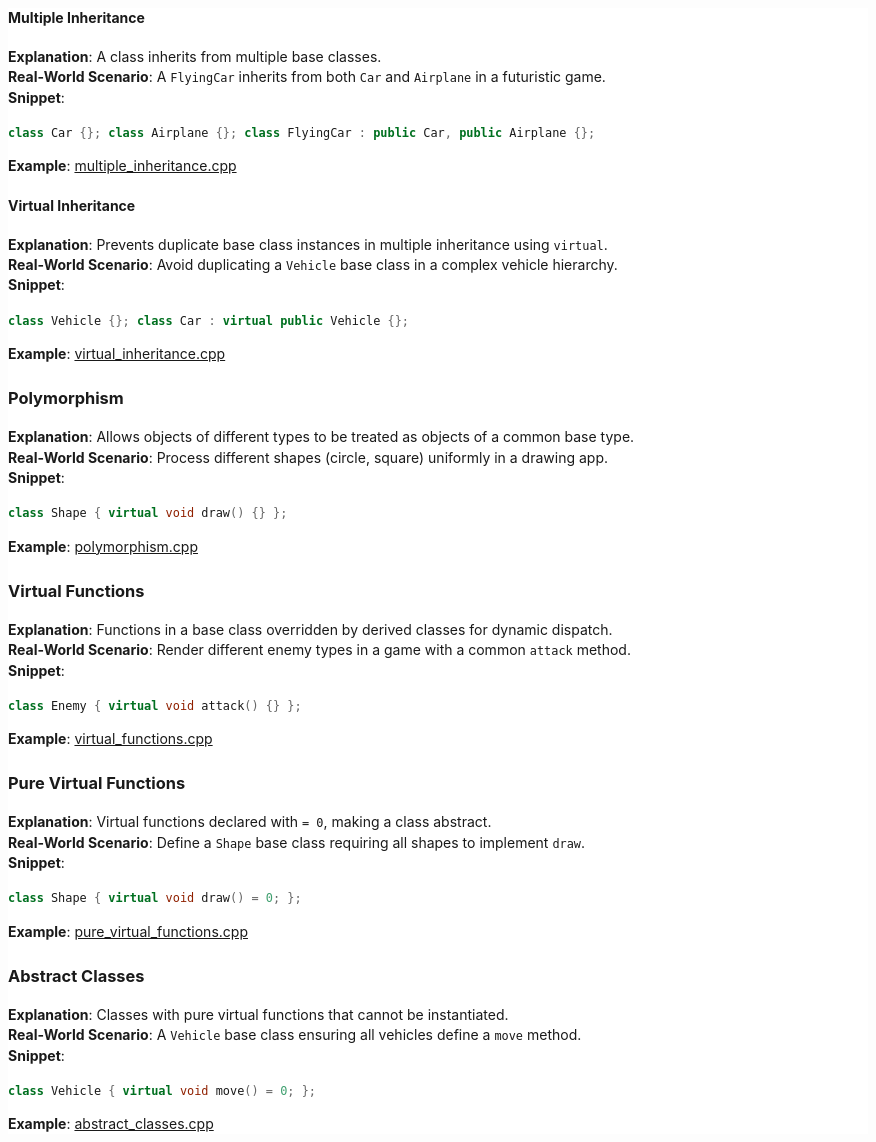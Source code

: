 #### Multiple Inheritance
**Explanation**: A class inherits from multiple base classes.  
**Real-World Scenario**: A `FlyingCar` inherits from both `Car` and `Airplane` in a futuristic game.  
**Snippet**:  
```cpp
class Car {}; class Airplane {}; class FlyingCar : public Car, public Airplane {};
```
**Example**: [multiple_inheritance.cpp](../examples/C++98/multiple_inheritance.cpp)

#### Virtual Inheritance
**Explanation**: Prevents duplicate base class instances in multiple inheritance using `virtual`.  
**Real-World Scenario**: Avoid duplicating a `Vehicle` base class in a complex vehicle hierarchy.  
**Snippet**:  
```cpp
class Vehicle {}; class Car : virtual public Vehicle {};
```
**Example**: [virtual_inheritance.cpp](../examples/C++98/virtual_inheritance.cpp)

### Polymorphism
**Explanation**: Allows objects of different types to be treated as objects of a common base type.  
**Real-World Scenario**: Process different shapes (circle, square) uniformly in a drawing app.  
**Snippet**:  
```cpp
class Shape { virtual void draw() {} };
```
**Example**: [polymorphism.cpp](../examples/C++98/polymorphism.cpp)

### Virtual Functions
**Explanation**: Functions in a base class overridden by derived classes for dynamic dispatch.  
**Real-World Scenario**: Render different enemy types in a game with a common `attack` method.  
**Snippet**:  
```cpp
class Enemy { virtual void attack() {} };
```
**Example**: [virtual_functions.cpp](../examples/C++98/virtual_functions.cpp)

### Pure Virtual Functions
**Explanation**: Virtual functions declared with `= 0`, making a class abstract.  
**Real-World Scenario**: Define a `Shape` base class requiring all shapes to implement `draw`.  
**Snippet**:  
```cpp
class Shape { virtual void draw() = 0; };
```
**Example**: [pure_virtual_functions.cpp](../examples/C++98/pure_virtual_functions.cpp)

### Abstract Classes
**Explanation**: Classes with pure virtual functions that cannot be instantiated.  
**Real-World Scenario**: A `Vehicle` base class ensuring all vehicles define a `move` method.  
**Snippet**:  
```cpp
class Vehicle { virtual void move() = 0; };
```
**Example**: [abstract_classes.cpp](../examples/C++98/abstract_classes.cpp)
